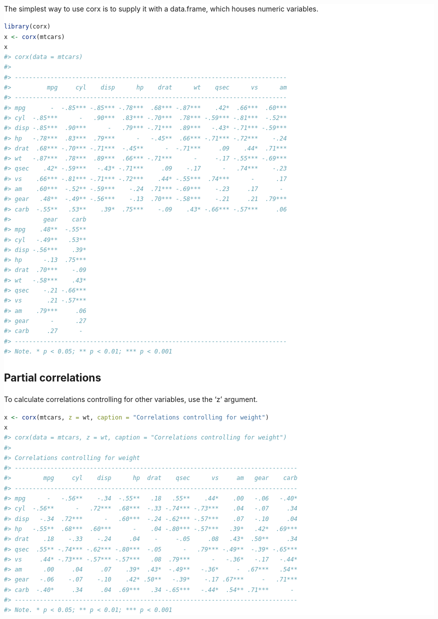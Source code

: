 The simplest way to use corx is to supply it with a data.frame, which
houses numeric variables.

``` r
library(corx)
x <- corx(mtcars)
x
#> corx(data = mtcars)
#> 
#> ----------------------------------------------------------------------------
#>          mpg     cyl    disp      hp    drat      wt    qsec      vs      am
#> ----------------------------------------------------------------------------
#> mpg       -  -.85*** -.85*** -.78***  .68*** -.87***    .42*  .66***  .60***
#> cyl  -.85***      -   .90***  .83*** -.70***  .78*** -.59*** -.81***  -.52**
#> disp -.85***  .90***      -   .79*** -.71***  .89***   -.43* -.71*** -.59***
#> hp   -.78***  .83***  .79***      -   -.45**  .66*** -.71*** -.72***    -.24
#> drat  .68*** -.70*** -.71***  -.45**      -  -.71***     .09    .44*  .71***
#> wt   -.87***  .78***  .89***  .66*** -.71***      -     -.17 -.55*** -.69***
#> qsec    .42* -.59***   -.43* -.71***     .09    -.17      -   .74***    -.23
#> vs    .66*** -.81*** -.71*** -.72***    .44* -.55***  .74***      -      .17
#> am    .60***  -.52** -.59***    -.24  .71*** -.69***    -.23     .17      - 
#> gear   .48**  -.49** -.56***    -.13  .70*** -.58***    -.21     .21  .79***
#> carb  -.55**   .53**    .39*  .75***    -.09    .43* -.66*** -.57***     .06
#>         gear    carb
#> mpg    .48**  -.55**
#> cyl   -.49**   .53**
#> disp -.56***    .39*
#> hp      -.13  .75***
#> drat  .70***    -.09
#> wt   -.58***    .43*
#> qsec    -.21 -.66***
#> vs       .21 -.57***
#> am    .79***     .06
#> gear      -      .27
#> carb     .27      - 
#> ----------------------------------------------------------------------------
#> Note. * p < 0.05; ** p < 0.01; *** p < 0.001
```

## Partial correlations

To calculate correlations controlling for other variables, use the ‘z’
argument.

``` r
x <- corx(mtcars, z = wt, caption = "Correlations controlling for weight")
x
#> corx(data = mtcars, z = wt, caption = "Correlations controlling for weight")
#> 
#> Correlations controlling for weight
#> -------------------------------------------------------------------------------
#>         mpg     cyl    disp      hp  drat    qsec      vs     am   gear    carb
#> -------------------------------------------------------------------------------
#> mpg      -   -.56**    -.34  -.55**   .18   .55**    .44*    .00   -.06   -.40*
#> cyl  -.56**      -   .72***  .68***  -.33 -.74*** -.73***    .04   -.07     .34
#> disp   -.34  .72***      -   .60***  -.24 -.62*** -.57***    .07   -.10     .04
#> hp   -.55**  .68***  .60***      -    .04 -.80*** -.57***   .39*   .42*  .69***
#> drat    .18    -.33    -.24     .04    -     -.05     .08   .43*  .50**     .34
#> qsec  .55** -.74*** -.62*** -.80***  -.05      -   .79*** -.49**  -.39* -.65***
#> vs     .44* -.73*** -.57*** -.57***   .08  .79***      -   -.36*   -.17   -.44*
#> am      .00     .04     .07    .39*  .43*  -.49**   -.36*     -  .67***   .54**
#> gear   -.06    -.07    -.10    .42* .50**   -.39*    -.17 .67***     -   .71***
#> carb  -.40*     .34     .04  .69***   .34 -.65***   -.44*  .54** .71***      - 
#> -------------------------------------------------------------------------------
#> Note. * p < 0.05; ** p < 0.01; *** p < 0.001
```